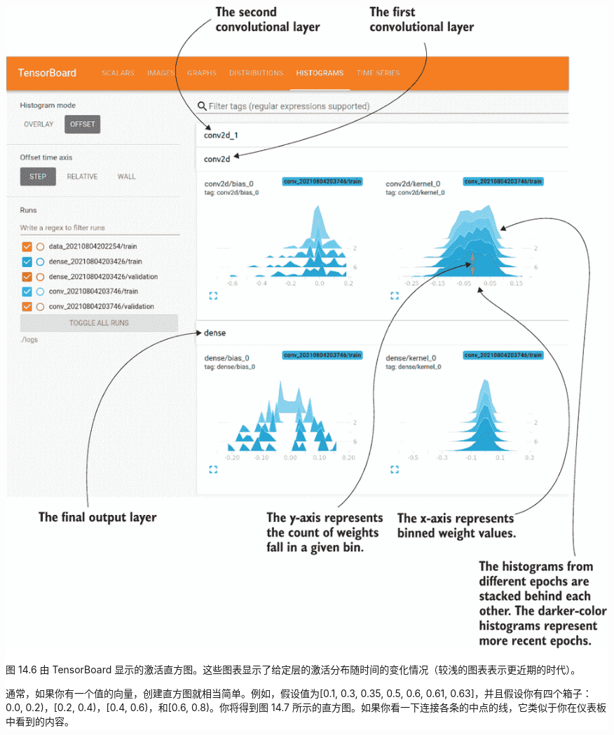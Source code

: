 ![14-06](img/14-06.png)

图 14.6 由 TensorBoard 显示的激活直方图。这些图表显示了给定层的激活分布随时间的变化情况（较浅的图表表示更近期的时代）。

通常，如果你有一个值的向量，创建直方图就相当简单。例如，假设值为[0.1, 0.3, 0.35, 0.5, 0.6, 0.61, 0.63]，并且假设你有四个箱子：0.0, 0.2)，[0.2, 0.4)，[0.4, 0.6)，和[0.6, 0.8)。你将得到图 14.7 所示的直方图。如果你看一下连接各条的中点的线，它类似于你在仪表板中看到的内容。
